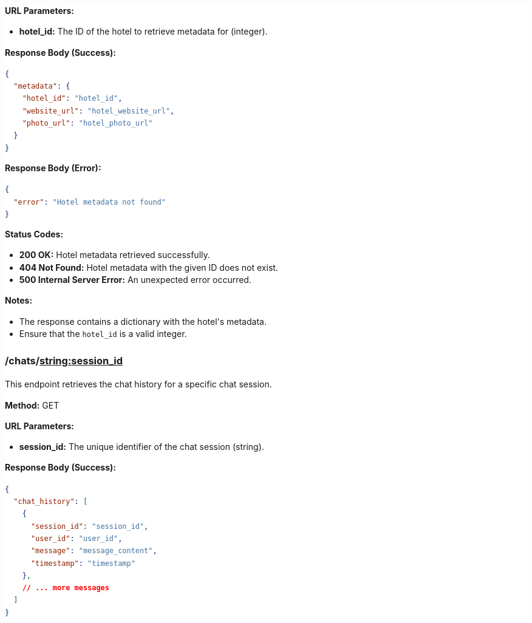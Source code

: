 **URL Parameters:**

* **hotel_id:** The ID of the hotel to retrieve metadata for (integer).

**Response Body (Success):**

```json
{
  "metadata": {
    "hotel_id": "hotel_id",
    "website_url": "hotel_website_url",
    "photo_url": "hotel_photo_url"
  }
}
```

**Response Body (Error):**

```json
{
  "error": "Hotel metadata not found"
}
```

**Status Codes:**

* **200 OK:** Hotel metadata retrieved successfully.
* **404 Not Found:** Hotel metadata with the given ID does not exist.
* **500 Internal Server Error:** An unexpected error occurred.

**Notes:**

* The response contains a dictionary with the hotel's metadata.
* Ensure that the `hotel_id` is a valid integer.




### /chats/<string:session_id>

This endpoint retrieves the chat history for a specific chat session.

**Method:** GET

**URL Parameters:**

* **session_id:** The unique identifier of the chat session (string).

**Response Body (Success):**

```json
{
  "chat_history": [
    {
      "session_id": "session_id",
      "user_id": "user_id",
      "message": "message_content",
      "timestamp": "timestamp"
    },
    // ... more messages
  ]
}
```
